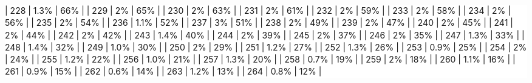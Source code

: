 | 228 | 1.3% | 66% |
| 229 | 2% | 65% |
| 230 | 2% | 63% |
| 231 | 2% | 61% |
| 232 | 2% | 59% |
| 233 | 2% | 58% |
| 234 | 2% | 56% |
| 235 | 2% | 54% |
| 236 | 1.1% | 52% |
| 237 | 3% | 51% |
| 238 | 2% | 49% |
| 239 | 2% | 47% |
| 240 | 2% | 45% |
| 241 | 2% | 44% |
| 242 | 2% | 42% |
| 243 | 1.4% | 40% |
| 244 | 2% | 39% |
| 245 | 2% | 37% |
| 246 | 2% | 35% |
| 247 | 1.3% | 33% |
| 248 | 1.4% | 32% |
| 249 | 1.0% | 30% |
| 250 | 2% | 29% |
| 251 | 1.2% | 27% |
| 252 | 1.3% | 26% |
| 253 | 0.9% | 25% |
| 254 | 2% | 24% |
| 255 | 1.2% | 22% |
| 256 | 1.0% | 21% |
| 257 | 1.3% | 20% |
| 258 | 0.7% | 19% |
| 259 | 2% | 18% |
| 260 | 1.1% | 16% |
| 261 | 0.9% | 15% |
| 262 | 0.6% | 14% |
| 263 | 1.2% | 13% |
| 264 | 0.8% | 12% |
